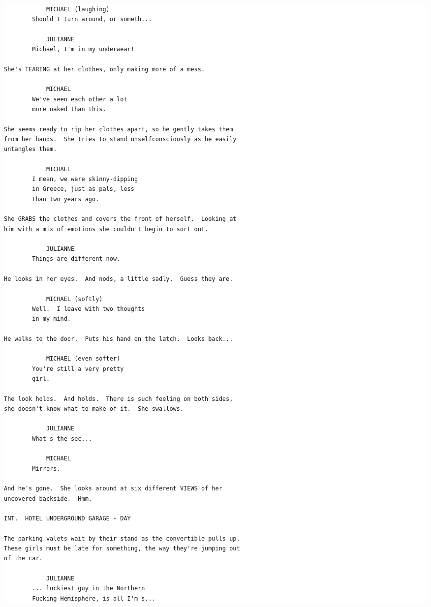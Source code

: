 				MICHAEL (laughing)
		    Should I turn around, or someth...

				JULIANNE
		    Michael, I'm in my underwear!

	She's TEARING at her clothes, only making more of a mess.

				MICHAEL
		    We've seen each other a lot
		    more naked than this.

	She seems ready to rip her clothes apart, so he gently takes them
	from her hands.  She tries to stand unselfconsciously as he easily
	untangles them.

				MICHAEL
		    I mean, we were skinny-dipping
		    in Greece, just as pals, less
		    than two years ago.

	She GRABS the clothes and covers the front of herself.  Looking at
	him with a mix of emotions she couldn't begin to sort out.

				JULIANNE
		    Things are different now.

	He looks in her eyes.  And nods, a little sadly.  Guess they are.

				MICHAEL (softly)
		    Well.  I leave with two thoughts
		    in my mind.

	He walks to the door.  Puts his hand on the latch.  Looks back...

				MICHAEL (even softer)
		    You're still a very pretty
		    girl.

	The look holds.  And holds.  There is such feeling on both sides,
	she doesn't know what to make of it.  She swallows.

				JULIANNE
		    What's the sec...

				MICHAEL
		    Mirrors.

	And he's gone.  She looks around at six different VIEWS of her
	uncovered backside.  Hmm.

	INT.  HOTEL UNDERGROUND GARAGE - DAY

	The parking valets wait by their stand as the convertible pulls up.
	These girls must be late for something, the way they're jumping out
	of the car.

				JULIANNE
		    ... luckiest guy in the Northern
		    Fucking Hemisphere, is all I'm s...
